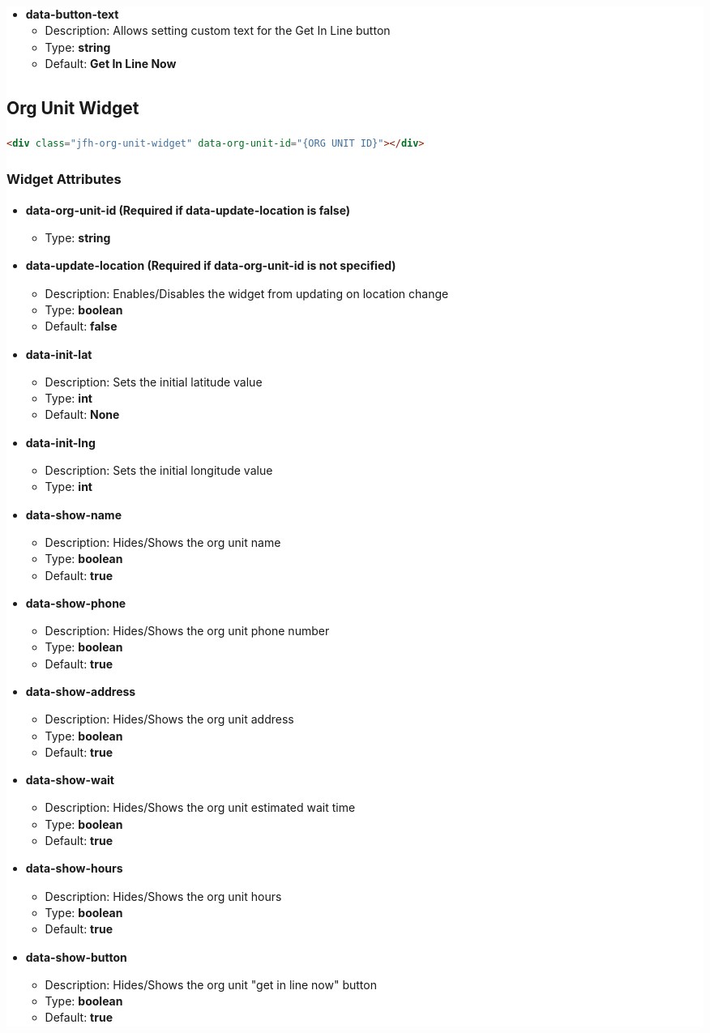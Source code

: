 - **data-button-text**
  - Description: Allows setting custom text for the Get In Line button
  - Type: **string**
  - Default: **Get In Line Now**

## Org Unit Widget
```html
<div class="jfh-org-unit-widget" data-org-unit-id="{ORG UNIT ID}"></div>
```
### Widget Attributes
- **data-org-unit-id (Required if data-update-location is false)**
  - Type: **string**

- **data-update-location (Required if data-org-unit-id is not specified)**
  - Description: Enables/Disables the widget from updating on location change
  - Type: **boolean**
  - Default: **false**

- **data-init-lat**
  - Description: Sets the initial latitude value
  - Type: **int**
  - Default: **None**

- **data-init-lng**
  - Description: Sets the initial longitude value
  - Type: **int**

- **data-show-name**
  - Description: Hides/Shows the org unit name
  - Type: **boolean**
  - Default: **true**

- **data-show-phone**
  - Description: Hides/Shows the org unit phone number
  - Type: **boolean**
  - Default: **true**

- **data-show-address**
  - Description: Hides/Shows the org unit address
  - Type: **boolean**
  - Default: **true**

- **data-show-wait**
  - Description: Hides/Shows the org unit estimated wait time
  - Type: **boolean**
  - Default: **true**

- **data-show-hours**
  - Description: Hides/Shows the org unit hours
  - Type: **boolean**
  - Default: **true**

- **data-show-button**
  - Description: Hides/Shows the org unit "get in line now" button
  - Type: **boolean**
  - Default: **true**

